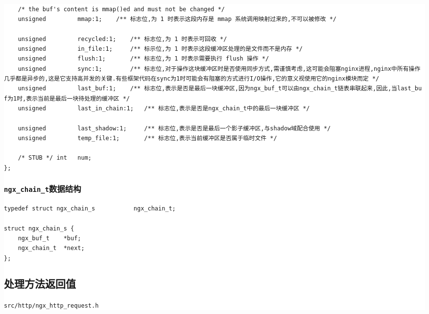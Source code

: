 ```
    /* the buf's content is mmap()ed and must not be changed */
    unsigned         mmap:1;	/** 标志位,为 1 时表示这段内存是 mmap 系统调用映射过来的,不可以被修改 */

    unsigned         recycled:1;	/** 标志位,为 1 时表示可回收 */
    unsigned         in_file:1;		/** 标示位,为 1 时表示这段缓冲区处理的是文件而不是内存 */
    unsigned         flush:1;		/** 标志位,为 1 时表示需要执行 flush 操作 */
    unsigned         sync:1;		/** 标志位,对于操作这块缓冲区时是否使用同步方式,需谨慎考虑,这可能会阻塞nginx进程,nginx中所有操作几乎都是异步的,这是它支持高并发的关键.有些框架代码在sync为1时可能会有阻塞的方式进行I/O操作,它的意义视使用它的nginx模块而定 */
    unsigned         last_buf:1;	/** 标志位,表示是否是最后一块缓冲区,因为ngx_buf_t可以由ngx_chain_t链表串联起来,因此,当last_buf为1时,表示当前是最后一块待处理的缓冲区 */
    unsigned         last_in_chain:1;	/** 标志位,表示是否是ngx_chain_t中的最后一块缓冲区 */

    unsigned         last_shadow:1;		/** 标志位,表示是否是最后一个影子缓冲区,与shadow域配合使用 */
    unsigned         temp_file:1;		/** 标志位,表示当前缓冲区是否属于临时文件 */

    /* STUB */ int   num;
};
```

### `ngx_chain_t`数据结构

```
typedef struct ngx_chain_s           ngx_chain_t;

struct ngx_chain_s {
    ngx_buf_t    *buf;
    ngx_chain_t  *next;
};
```

## 处理方法返回值

`src/http/ngx_http_request.h`
